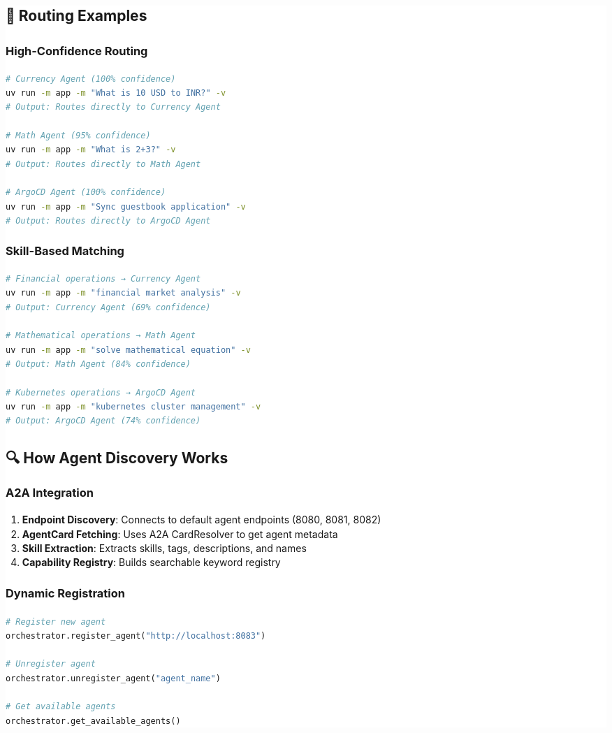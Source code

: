 ## 🧪 Routing Examples

### High-Confidence Routing
```bash
# Currency Agent (100% confidence)
uv run -m app -m "What is 10 USD to INR?" -v
# Output: Routes directly to Currency Agent

# Math Agent (95% confidence)  
uv run -m app -m "What is 2+3?" -v
# Output: Routes directly to Math Agent

# ArgoCD Agent (100% confidence)
uv run -m app -m "Sync guestbook application" -v
# Output: Routes directly to ArgoCD Agent
```

### Skill-Based Matching
```bash
# Financial operations → Currency Agent
uv run -m app -m "financial market analysis" -v
# Output: Currency Agent (69% confidence)

# Mathematical operations → Math Agent
uv run -m app -m "solve mathematical equation" -v
# Output: Math Agent (84% confidence)

# Kubernetes operations → ArgoCD Agent
uv run -m app -m "kubernetes cluster management" -v
# Output: ArgoCD Agent (74% confidence)
```

## 🔍 How Agent Discovery Works

### A2A Integration
1. **Endpoint Discovery**: Connects to default agent endpoints (8080, 8081, 8082)
2. **AgentCard Fetching**: Uses A2A CardResolver to get agent metadata
3. **Skill Extraction**: Extracts skills, tags, descriptions, and names
4. **Capability Registry**: Builds searchable keyword registry

### Dynamic Registration
```python
# Register new agent
orchestrator.register_agent("http://localhost:8083")

# Unregister agent  
orchestrator.unregister_agent("agent_name")

# Get available agents
orchestrator.get_available_agents()
```
